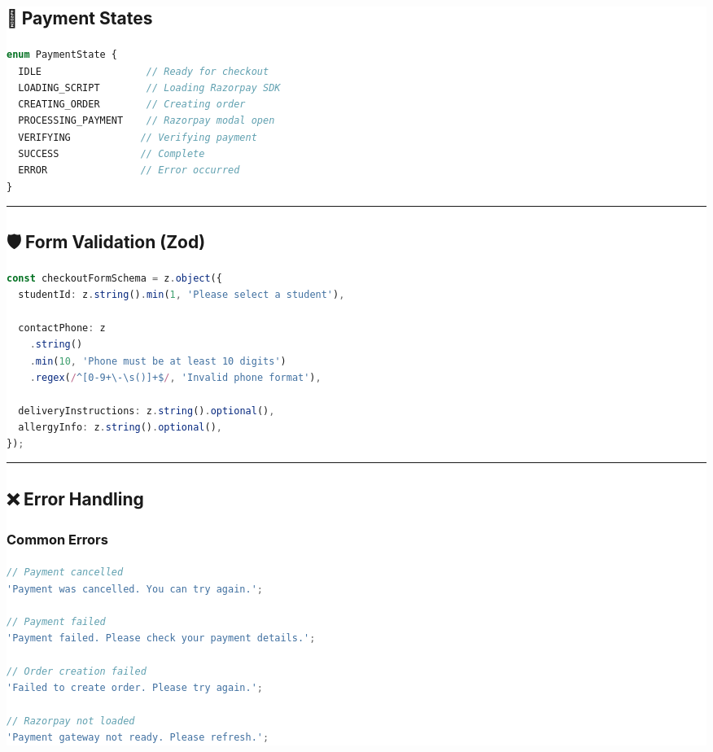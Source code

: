 ## 🎯 Payment States

```typescript
enum PaymentState {
  IDLE                  // Ready for checkout
  LOADING_SCRIPT        // Loading Razorpay SDK
  CREATING_ORDER        // Creating order
  PROCESSING_PAYMENT    // Razorpay modal open
  VERIFYING            // Verifying payment
  SUCCESS              // Complete
  ERROR                // Error occurred
}
```

---

## 🛡️ Form Validation (Zod)

```typescript
const checkoutFormSchema = z.object({
  studentId: z.string().min(1, 'Please select a student'),

  contactPhone: z
    .string()
    .min(10, 'Phone must be at least 10 digits')
    .regex(/^[0-9+\-\s()]+$/, 'Invalid phone format'),

  deliveryInstructions: z.string().optional(),
  allergyInfo: z.string().optional(),
});
```

---

## ❌ Error Handling

### Common Errors

```typescript
// Payment cancelled
'Payment was cancelled. You can try again.';

// Payment failed
'Payment failed. Please check your payment details.';

// Order creation failed
'Failed to create order. Please try again.';

// Razorpay not loaded
'Payment gateway not ready. Please refresh.';
```
